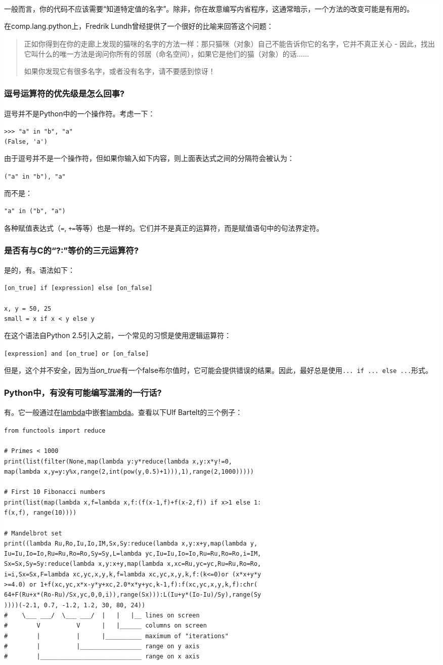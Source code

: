 一般而言，你的代码不应该需要“知道特定值的名字”。除非，你在故意编写内省程序，这通常暗示，一个方法的改变可能是有用的。

在comp.lang.python上，Fredrik Lundh曾经提供了一个很好的比喻来回答这个问题：

> 正如你得到在你的走廊上发现的猫咪的名字的方法一样：那只猫咪（对象）自己不能告诉你它的名字，它并不真正关心 - 因此，找出它叫什么的唯一方法是询问你所有的邻居（命名空间），如果它是他们的猫（对象）的话……
> 
> 如果你发现它有很多名字，或者没有名字，请不要感到惊讶！

### 逗号运算符的优先级是怎么回事?
逗号并不是Python中的一个操作符。考虑一下：
```
>>> "a" in "b", "a"
(False, 'a')
```
由于逗号并不是一个操作符，但如果你输入如下内容，则上面表达式之间的分隔符会被认为：
```
("a" in "b"), "a"
```
而不是：
```
"a" in ("b", "a")
```
各种赋值表达式（`=`, `+=`等等）也是一样的。它们并不是真正的运算符，而是赋值语句中的句法界定符。

### 是否有与C的“?:”等价的三元运算符?
是的，有。语法如下：
```
[on_true] if [expression] else [on_false]

x, y = 50, 25
small = x if x < y else y
```
在这个语法自Python 2.5引入之前，一个常见的习惯是使用逻辑运算符：
```
[expression] and [on_true] or [on_false]
```
但是，这个并不安全，因为当*on_true*有一个false布尔值时，它可能会提供错误的结果。因此，最好总是使用`... if ... else ...`形式。

### Python中，有没有可能编写混淆的一行话?
有。它一般通过在[lambda](https://docs.python.org/3/reference/expressions.html#lambda)中嵌套[lambda](https://docs.python.org/3/reference/expressions.html#lambda)。查看以下Ulf Bartelt的三个例子：
```
from functools import reduce

# Primes < 1000
print(list(filter(None,map(lambda y:y*reduce(lambda x,y:x*y!=0,
map(lambda x,y=y:y%x,range(2,int(pow(y,0.5)+1))),1),range(2,1000)))))

# First 10 Fibonacci numbers
print(list(map(lambda x,f=lambda x,f:(f(x-1,f)+f(x-2,f)) if x>1 else 1:
f(x,f), range(10))))

# Mandelbrot set
print((lambda Ru,Ro,Iu,Io,IM,Sx,Sy:reduce(lambda x,y:x+y,map(lambda y,
Iu=Iu,Io=Io,Ru=Ru,Ro=Ro,Sy=Sy,L=lambda yc,Iu=Iu,Io=Io,Ru=Ru,Ro=Ro,i=IM,
Sx=Sx,Sy=Sy:reduce(lambda x,y:x+y,map(lambda x,xc=Ru,yc=yc,Ru=Ru,Ro=Ro,
i=i,Sx=Sx,F=lambda xc,yc,x,y,k,f=lambda xc,yc,x,y,k,f:(k<=0)or (x*x+y*y
>=4.0) or 1+f(xc,yc,x*x-y*y+xc,2.0*x*y+yc,k-1,f):f(xc,yc,x,y,k,f):chr(
64+F(Ru+x*(Ro-Ru)/Sx,yc,0,0,i)),range(Sx))):L(Iu+y*(Io-Iu)/Sy),range(Sy
))))(-2.1, 0.7, -1.2, 1.2, 30, 80, 24))
#    \___ ___/  \___ ___/  |   |   |__ lines on screen
#        V          V      |   |______ columns on screen
#        |          |      |__________ maximum of "iterations"
#        |          |_________________ range on y axis
#        |____________________________ range on x axis
```